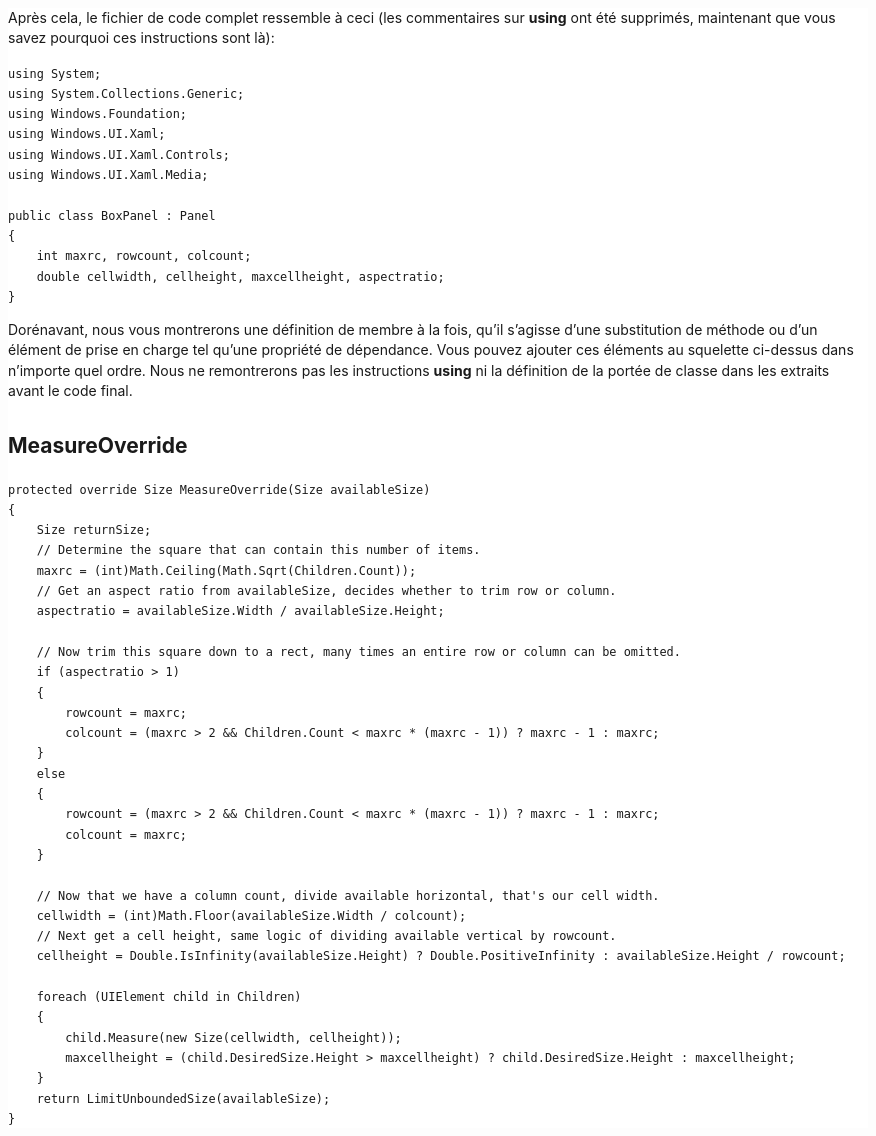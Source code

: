 Après cela, le fichier de code complet ressemble à ceci (les commentaires sur **using** ont été supprimés, maintenant que vous savez pourquoi ces instructions sont là):

```CSharp
using System;
using System.Collections.Generic;
using Windows.Foundation;
using Windows.UI.Xaml;
using Windows.UI.Xaml.Controls;
using Windows.UI.Xaml.Media;

public class BoxPanel : Panel 
{
    int maxrc, rowcount, colcount;
    double cellwidth, cellheight, maxcellheight, aspectratio;
}
```

Dorénavant, nous vous montrerons une définition de membre à la fois, qu’il s’agisse d’une substitution de méthode ou d’un élément de prise en charge tel qu’une propriété de dépendance. Vous pouvez ajouter ces éléments au squelette ci-dessus dans n’importe quel ordre. Nous ne remontrerons pas les instructions **using** ni la définition de la portée de classe dans les extraits avant le code final.

## **<a name="measureoverride"></a>MeasureOverride**


```CSharp
protected override Size MeasureOverride(Size availableSize)
{
    Size returnSize;
    // Determine the square that can contain this number of items.
    maxrc = (int)Math.Ceiling(Math.Sqrt(Children.Count));
    // Get an aspect ratio from availableSize, decides whether to trim row or column.
    aspectratio = availableSize.Width / availableSize.Height;

    // Now trim this square down to a rect, many times an entire row or column can be omitted.
    if (aspectratio > 1)
    {
        rowcount = maxrc;
        colcount = (maxrc > 2 && Children.Count < maxrc * (maxrc - 1)) ? maxrc - 1 : maxrc;
    } 
    else 
    {
        rowcount = (maxrc > 2 && Children.Count < maxrc * (maxrc - 1)) ? maxrc - 1 : maxrc;
        colcount = maxrc;
    }

    // Now that we have a column count, divide available horizontal, that's our cell width.
    cellwidth = (int)Math.Floor(availableSize.Width / colcount);
    // Next get a cell height, same logic of dividing available vertical by rowcount.
    cellheight = Double.IsInfinity(availableSize.Height) ? Double.PositiveInfinity : availableSize.Height / rowcount;
           
    foreach (UIElement child in Children)
    {
        child.Measure(new Size(cellwidth, cellheight));
        maxcellheight = (child.DesiredSize.Height > maxcellheight) ? child.DesiredSize.Height : maxcellheight;
    }
    return LimitUnboundedSize(availableSize);
}
```
